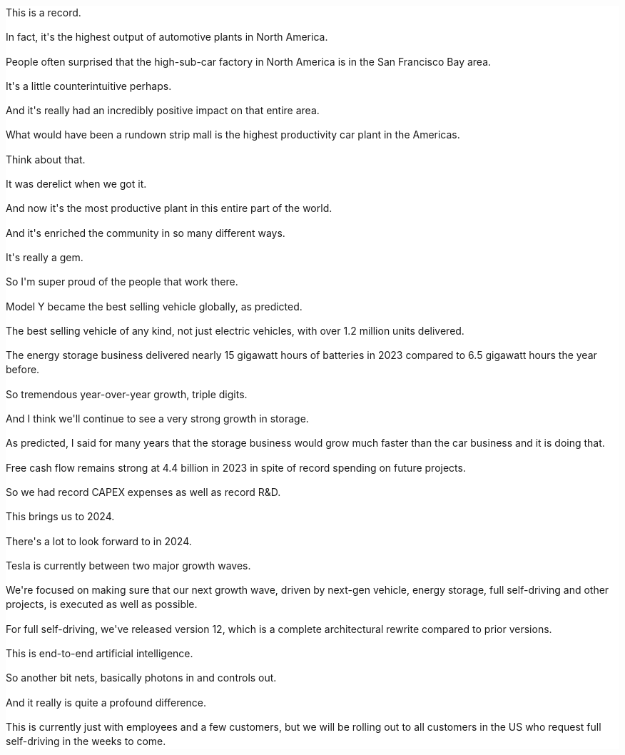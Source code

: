 This is a record.

In fact, it's the highest output of automotive plants in North America.

People often surprised that the high-sub-car factory in North America is in the San Francisco Bay area.

It's a little counterintuitive perhaps.

And it's really had an incredibly positive impact on that entire area.

What would have been a rundown strip mall is the highest productivity car plant in the Americas.

Think about that.

It was derelict when we got it.

And now it's the most productive plant in this entire part of the world.

And it's enriched the community in so many different ways.

It's really a gem.

So I'm super proud of the people that work there.

Model Y became the best selling vehicle globally, as predicted.

The best selling vehicle of any kind, not just electric vehicles, with over 1.2 million units delivered.

The energy storage business delivered nearly 15 gigawatt hours of batteries in 2023 compared to 6.5 gigawatt hours the year before.

So tremendous year-over-year growth, triple digits.

And I think we'll continue to see a very strong growth in storage.

As predicted, I said for many years that the storage business would grow much faster than the car business and it is doing that.

Free cash flow remains strong at 4.4 billion in 2023 in spite of record spending on future projects.

So we had record CAPEX expenses as well as record R&D.

This brings us to 2024.

There's a lot to look forward to in 2024.

Tesla is currently between two major growth waves.

We're focused on making sure that our next growth wave, driven by next-gen vehicle, energy storage, full self-driving and other projects, is executed as well as possible.

For full self-driving, we've released version 12, which is a complete architectural rewrite compared to prior versions.

This is end-to-end artificial intelligence.

So another bit nets, basically photons in and controls out.

And it really is quite a profound difference.

This is currently just with employees and a few customers, but we will be rolling out to all customers in the US who request full self-driving in the weeks to come.
